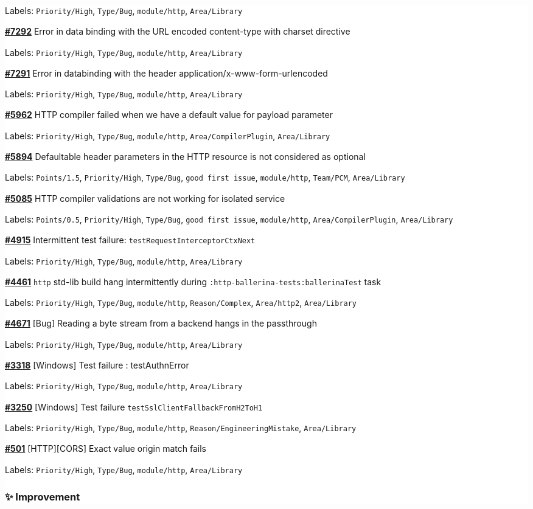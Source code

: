 Labels: `Priority/High`, `Type/Bug`, `module/http`, `Area/Library`

**[#7292](https://github.com/ballerina-platform/ballerina-library/issues/7292)** Error in data binding with the URL encoded content-type with charset directive

Labels: `Priority/High`, `Type/Bug`, `module/http`, `Area/Library`

**[#7291](https://github.com/ballerina-platform/ballerina-library/issues/7291)** Error in databinding with the header application/x-www-form-urlencoded

Labels: `Priority/High`, `Type/Bug`, `module/http`, `Area/Library`

**[#5962](https://github.com/ballerina-platform/ballerina-library/issues/5962)** HTTP compiler failed when we have a default value for payload parameter

Labels: `Priority/High`, `Type/Bug`, `module/http`, `Area/CompilerPlugin`, `Area/Library`

**[#5894](https://github.com/ballerina-platform/ballerina-library/issues/5894)** Defaultable header parameters in the HTTP resource is not considered as optional

Labels: `Points/1.5`, `Priority/High`, `Type/Bug`, `good first issue`, `module/http`, `Team/PCM`, `Area/Library`

**[#5085](https://github.com/ballerina-platform/ballerina-library/issues/5085)** HTTP compiler validations are not working for isolated service

Labels: `Points/0.5`, `Priority/High`, `Type/Bug`, `good first issue`, `module/http`, `Area/CompilerPlugin`, `Area/Library`

**[#4915](https://github.com/ballerina-platform/ballerina-library/issues/4915)** Intermittent test failure: `testRequestInterceptorCtxNext`

Labels: `Priority/High`, `Type/Bug`, `module/http`, `Area/Library`

**[#4461](https://github.com/ballerina-platform/ballerina-library/issues/4461)** `http` std-lib build hang intermittently during `:http-ballerina-tests:ballerinaTest` task

Labels: `Priority/High`, `Type/Bug`, `module/http`, `Reason/Complex`, `Area/http2`, `Area/Library`

**[#4671](https://github.com/ballerina-platform/ballerina-library/issues/4671)** [Bug] Reading a byte stream from a backend hangs in the passthrough

Labels: `Priority/High`, `Type/Bug`, `module/http`, `Area/Library`

**[#3318](https://github.com/ballerina-platform/ballerina-library/issues/3318)** [Windows] Test failure : testAuthnError

Labels: `Priority/High`, `Type/Bug`, `module/http`, `Area/Library`

**[#3250](https://github.com/ballerina-platform/ballerina-library/issues/3250)** [Windows] Test failure `testSslClientFallbackFromH2ToH1`

Labels: `Priority/High`, `Type/Bug`, `module/http`, `Reason/EngineeringMistake`, `Area/Library`

**[#501](https://github.com/ballerina-platform/ballerina-library/issues/501)** [HTTP][CORS] Exact value origin match fails

Labels: `Priority/High`, `Type/Bug`, `module/http`, `Area/Library`

### ✨ Improvement
